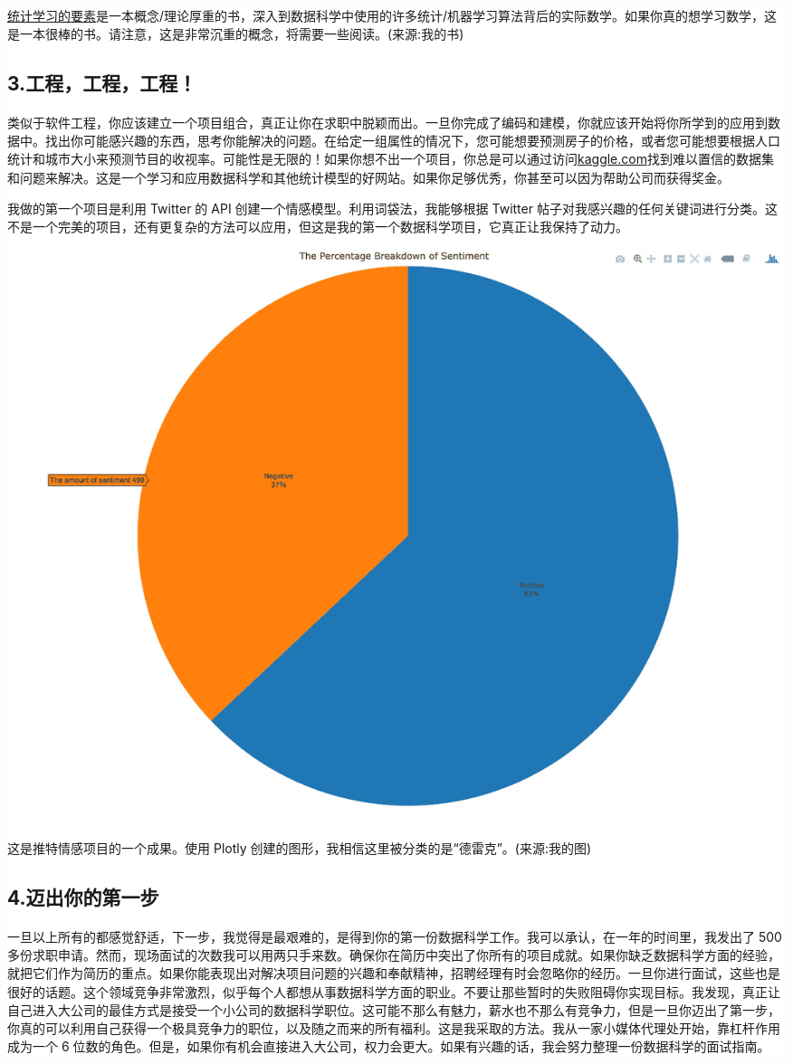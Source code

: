 [统计学习的要素](https://amzn.to/2Z3Rsyp)是一本概念/理论厚重的书，深入到数据科学中使用的许多统计/机器学习算法背后的实际数学。如果你真的想学习数学，这是一本很棒的书。请注意，这是非常沉重的概念，将需要一些阅读。(来源:我的书)

## 3.工程，工程，工程！

类似于软件工程，你应该建立一个项目组合，真正让你在求职中脱颖而出。一旦你完成了编码和建模，你就应该开始将你所学到的应用到数据中。找出你可能感兴趣的东西，思考你能解决的问题。在给定一组属性的情况下，您可能想要预测房子的价格，或者您可能想要根据人口统计和城市大小来预测节目的收视率。可能性是无限的！如果你想不出一个项目，你总是可以通过访问[kaggle.com](https://www.kaggle.com/competitions)找到难以置信的数据集和问题来解决。这是一个学习和应用数据科学和其他统计模型的好网站。如果你足够优秀，你甚至可以因为帮助公司而获得奖金。

我做的第一个项目是利用 Twitter 的 API 创建一个情感模型。利用词袋法，我能够根据 Twitter 帖子对我感兴趣的任何关键词进行分类。这不是一个完美的项目，还有更复杂的方法可以应用，但这是我的第一个数据科学项目，它真正让我保持了动力。

![](img/d0e1f274f461b9be521b797936529dc3.png)

这是推特情感项目的一个成果。使用 Plotly 创建的图形，我相信这里被分类的是“德雷克”。(来源:我的图)

## 4.迈出你的第一步

一旦以上所有的都感觉舒适，下一步，我觉得是最艰难的，是得到你的第一份数据科学工作。我可以承认，在一年的时间里，我发出了 500 多份求职申请。然而，现场面试的次数我可以用两只手来数。确保你在简历中突出了你所有的项目成就。如果你缺乏数据科学方面的经验，就把它们作为简历的重点。如果你能表现出对解决项目问题的兴趣和奉献精神，招聘经理有时会忽略你的经历。一旦你进行面试，这些也是很好的话题。这个领域竞争非常激烈，似乎每个人都想从事数据科学方面的职业。不要让那些暂时的失败阻碍你实现目标。我发现，真正让自己进入大公司的最佳方式是接受一个小公司的数据科学职位。这可能不那么有魅力，薪水也不那么有竞争力，但是一旦你迈出了第一步，你真的可以利用自己获得一个极具竞争力的职位，以及随之而来的所有福利。这是我采取的方法。我从一家小媒体代理处开始，靠杠杆作用成为一个 6 位数的角色。但是，如果你有机会直接进入大公司，权力会更大。如果有兴趣的话，我会努力整理一份数据科学的面试指南。
